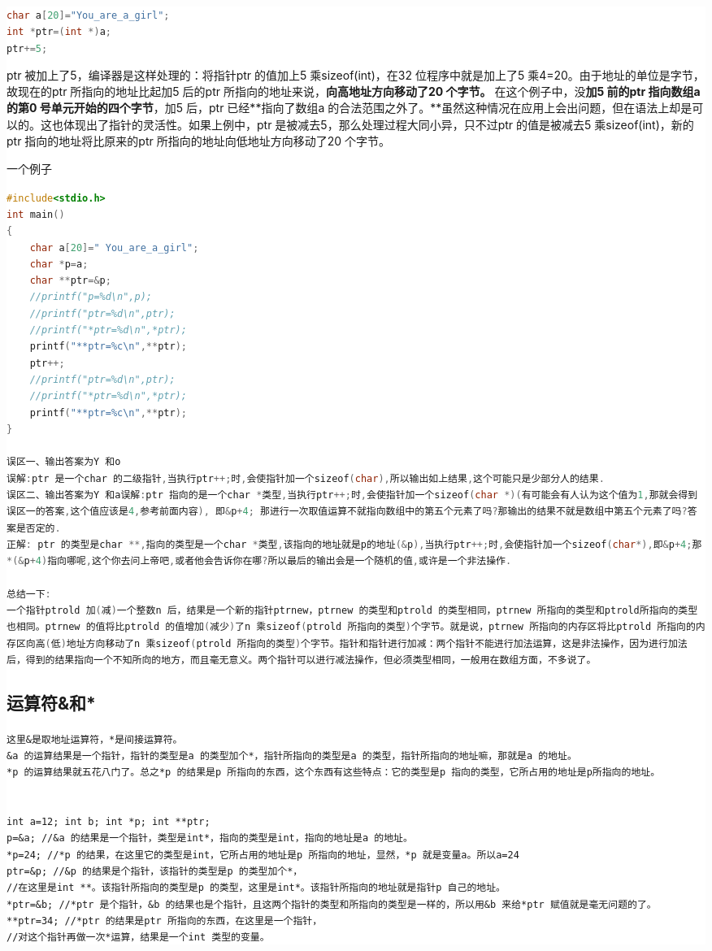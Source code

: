 ```c
char a[20]="You_are_a_girl";
int *ptr=(int *)a;
ptr+=5;
```

ptr 被加上了5，编译器是这样处理的：将指针ptr 的值加上5 乘sizeof(int)，在32 位程序中就是加上了5 乘4=20。由于地址的单位是字节，故现在的ptr 所指向的地址比起加5 后的ptr 所指向的地址来说，**向高地址方向移动了20 个字节。**
在这个例子中，没**加5 前的ptr 指向数组a 的第0 号单元开始的四个字节**，加5 后，ptr 已经**指向了数组a 的合法范围之外了。**虽然这种情况在应用上会出问题，但在语法上却是可以的。这也体现出了指针的灵活性。如果上例中，ptr 是被减去5，那么处理过程大同小异，只不过ptr 的值是被减去5 乘sizeof(int)，新的ptr 指向的地址将比原来的ptr 所指向的地址向低地址方向移动了20 个字节。

一个例子

```c
#include<stdio.h>
int main()
{
    char a[20]=" You_are_a_girl";
    char *p=a;
    char **ptr=&p;
    //printf("p=%d\n",p);
    //printf("ptr=%d\n",ptr);
    //printf("*ptr=%d\n",*ptr);
    printf("**ptr=%c\n",**ptr);
    ptr++;
    //printf("ptr=%d\n",ptr);
    //printf("*ptr=%d\n",*ptr);
    printf("**ptr=%c\n",**ptr);
}

误区一、输出答案为Y 和o
误解:ptr 是一个char 的二级指针,当执行ptr++;时,会使指针加一个sizeof(char),所以输出如上结果,这个可能只是少部分人的结果.
误区二、输出答案为Y 和a误解:ptr 指向的是一个char *类型,当执行ptr++;时,会使指针加一个sizeof(char *)(有可能会有人认为这个值为1,那就会得到误区一的答案,这个值应该是4,参考前面内容), 即&p+4; 那进行一次取值运算不就指向数组中的第五个元素了吗?那输出的结果不就是数组中第五个元素了吗?答案是否定的.
正解: ptr 的类型是char **,指向的类型是一个char *类型,该指向的地址就是p的地址(&p),当执行ptr++;时,会使指针加一个sizeof(char*),即&p+4;那*(&p+4)指向哪呢,这个你去问上帝吧,或者他会告诉你在哪?所以最后的输出会是一个随机的值,或许是一个非法操作.
    
总结一下:
一个指针ptrold 加(减)一个整数n 后，结果是一个新的指针ptrnew，ptrnew 的类型和ptrold 的类型相同，ptrnew 所指向的类型和ptrold所指向的类型也相同。ptrnew 的值将比ptrold 的值增加(减少)了n 乘sizeof(ptrold 所指向的类型)个字节。就是说，ptrnew 所指向的内存区将比ptrold 所指向的内存区向高(低)地址方向移动了n 乘sizeof(ptrold 所指向的类型)个字节。指针和指针进行加减：两个指针不能进行加法运算，这是非法操作，因为进行加法后，得到的结果指向一个不知所向的地方，而且毫无意义。两个指针可以进行减法操作，但必须类型相同，一般用在数组方面，不多说了。
```

## 运算符&和*

```
这里&是取地址运算符，*是间接运算符。
&a 的运算结果是一个指针，指针的类型是a 的类型加个*，指针所指向的类型是a 的类型，指针所指向的地址嘛，那就是a 的地址。
*p 的运算结果就五花八门了。总之*p 的结果是p 所指向的东西，这个东西有这些特点：它的类型是p 指向的类型，它所占用的地址是p所指向的地址。


int a=12; int b; int *p; int **ptr;
p=&a; //&a 的结果是一个指针，类型是int*，指向的类型是int，指向的地址是a 的地址。
*p=24; //*p 的结果，在这里它的类型是int，它所占用的地址是p 所指向的地址，显然，*p 就是变量a。所以a=24
ptr=&p; //&p 的结果是个指针，该指针的类型是p 的类型加个*，
//在这里是int **。该指针所指向的类型是p 的类型，这里是int*。该指针所指向的地址就是指针p 自己的地址。
*ptr=&b; //*ptr 是个指针，&b 的结果也是个指针，且这两个指针的类型和所指向的类型是一样的，所以用&b 来给*ptr 赋值就是毫无问题的了。
**ptr=34; //*ptr 的结果是ptr 所指向的东西，在这里是一个指针，
//对这个指针再做一次*运算，结果是一个int 类型的变量。
```
